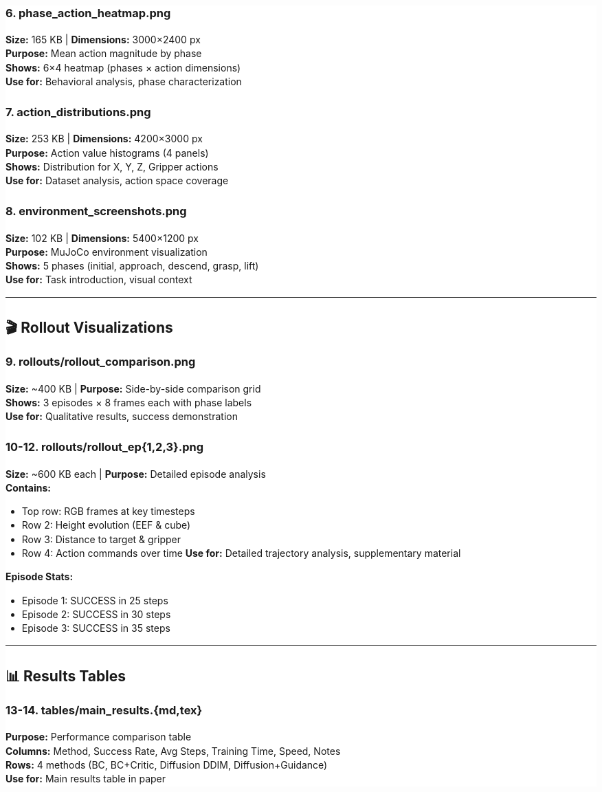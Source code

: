 ### 6. **phase_action_heatmap.png**
**Size:** 165 KB | **Dimensions:** 3000×2400 px  
**Purpose:** Mean action magnitude by phase  
**Shows:** 6×4 heatmap (phases × action dimensions)  
**Use for:** Behavioral analysis, phase characterization  

### 7. **action_distributions.png**
**Size:** 253 KB | **Dimensions:** 4200×3000 px  
**Purpose:** Action value histograms (4 panels)  
**Shows:** Distribution for X, Y, Z, Gripper actions  
**Use for:** Dataset analysis, action space coverage  

### 8. **environment_screenshots.png**
**Size:** 102 KB | **Dimensions:** 5400×1200 px  
**Purpose:** MuJoCo environment visualization  
**Shows:** 5 phases (initial, approach, descend, grasp, lift)  
**Use for:** Task introduction, visual context  

---

## 🎬 Rollout Visualizations

### 9. **rollouts/rollout_comparison.png**
**Size:** ~400 KB | **Purpose:** Side-by-side comparison grid  
**Shows:** 3 episodes × 8 frames each with phase labels  
**Use for:** Qualitative results, success demonstration  

### 10-12. **rollouts/rollout_ep{1,2,3}.png**
**Size:** ~600 KB each | **Purpose:** Detailed episode analysis  
**Contains:** 
- Top row: RGB frames at key timesteps
- Row 2: Height evolution (EEF & cube)
- Row 3: Distance to target & gripper
- Row 4: Action commands over time
**Use for:** Detailed trajectory analysis, supplementary material  

**Episode Stats:**
- Episode 1: SUCCESS in 25 steps
- Episode 2: SUCCESS in 30 steps  
- Episode 3: SUCCESS in 35 steps

---

## 📊 Results Tables

### 13-14. **tables/main_results.{md,tex}**
**Purpose:** Performance comparison table  
**Columns:** Method, Success Rate, Avg Steps, Training Time, Speed, Notes  
**Rows:** 4 methods (BC, BC+Critic, Diffusion DDIM, Diffusion+Guidance)  
**Use for:** Main results table in paper  
